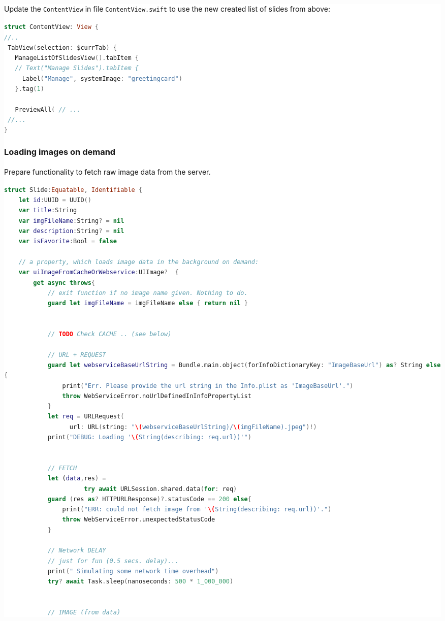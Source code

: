 Update the `ContentView` in file `ContentView.swift` to use the new created list of slides from above:

```swift
struct ContentView: View {
//..
 TabView(selection: $currTab) {
   ManageListOfSlidesView().tabItem {
   // Text("Manage Slides").tabItem {
     Label("Manage", systemImage: "greetingcard")
   }.tag(1)
   
   PreviewAll( // ...
 //...
}
```



### Loading images on demand

Prepare functionality to fetch raw image data from the server.

```swift
struct Slide:Equatable, Identifiable {
    let id:UUID = UUID()
    var title:String
    var imgFileName:String? = nil
    var description:String? = nil
    var isFavorite:Bool = false
    
    // a property, which loads image data in the background on demand:
    var uiImageFromCacheOrWebservice:UIImage?  {
        get async throws{
            // exit function if no image name given. Nothing to do.
            guard let imgFileName = imgFileName else { return nil }
            
            
            // TODO Check CACHE .. (see below)
            
            // URL + REQUEST
            guard let webserviceBaseUrlString = Bundle.main.object(forInfoDictionaryKey: "ImageBaseUrl") as? String else {
                print("Err. Please provide the url string in the Info.plist as 'ImageBaseUrl'.")
                throw WebServiceError.noUrlDefinedInInfoPropertyList
            }
            let req = URLRequest(
                  url: URL(string: "\(webserviceBaseUrlString)/\(imgFileName).jpeg")!)
            print("DEBUG: Loading '\(String(describing: req.url))'")
            
            
            // FETCH
            let (data,res) =
                      try await URLSession.shared.data(for: req)
            guard (res as? HTTPURLResponse)?.statusCode == 200 else{
                print("ERR: could not fetch image from '\(String(describing: req.url))'.")
                throw WebServiceError.unexpectedStatusCode
            }
            
            // Network DELAY
            // just for fun (0.5 secs. delay)...
            print(" Simulating some network time overhead")
            try? await Task.sleep(nanoseconds: 500 * 1_000_000)
            
            
            // IMAGE (from data)
```